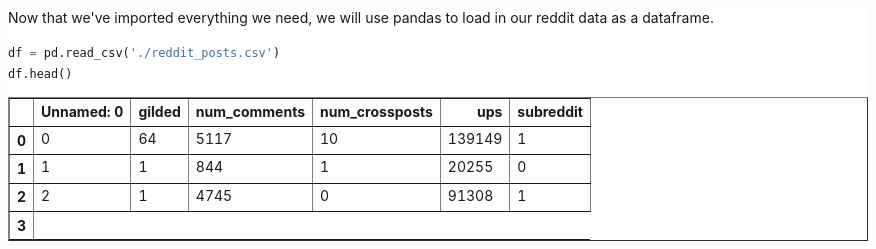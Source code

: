Now that we've imported everything we need, we will use pandas to load in our reddit data as a dataframe.


```python
df = pd.read_csv('./reddit_posts.csv')
df.head()
```




<div>
<style scoped>
    .dataframe tbody tr th:only-of-type {
        vertical-align: middle;
    }

    .dataframe tbody tr th {
        vertical-align: top;
    }

    .dataframe thead th {
        text-align: right;
    }
</style>
<table border="1" class="dataframe">
  <thead>
    <tr style="text-align: right;">
      <th></th>
      <th>Unnamed: 0</th>
      <th>gilded</th>
      <th>num_comments</th>
      <th>num_crossposts</th>
      <th>ups</th>
      <th>subreddit</th>
    </tr>
  </thead>
  <tbody>
    <tr>
      <th>0</th>
      <td>0</td>
      <td>64</td>
      <td>5117</td>
      <td>10</td>
      <td>139149</td>
      <td>1</td>
    </tr>
    <tr>
      <th>1</th>
      <td>1</td>
      <td>1</td>
      <td>844</td>
      <td>1</td>
      <td>20255</td>
      <td>0</td>
    </tr>
    <tr>
      <th>2</th>
      <td>2</td>
      <td>1</td>
      <td>4745</td>
      <td>0</td>
      <td>91308</td>
      <td>1</td>
    </tr>
    <tr>
      <th>3</th>